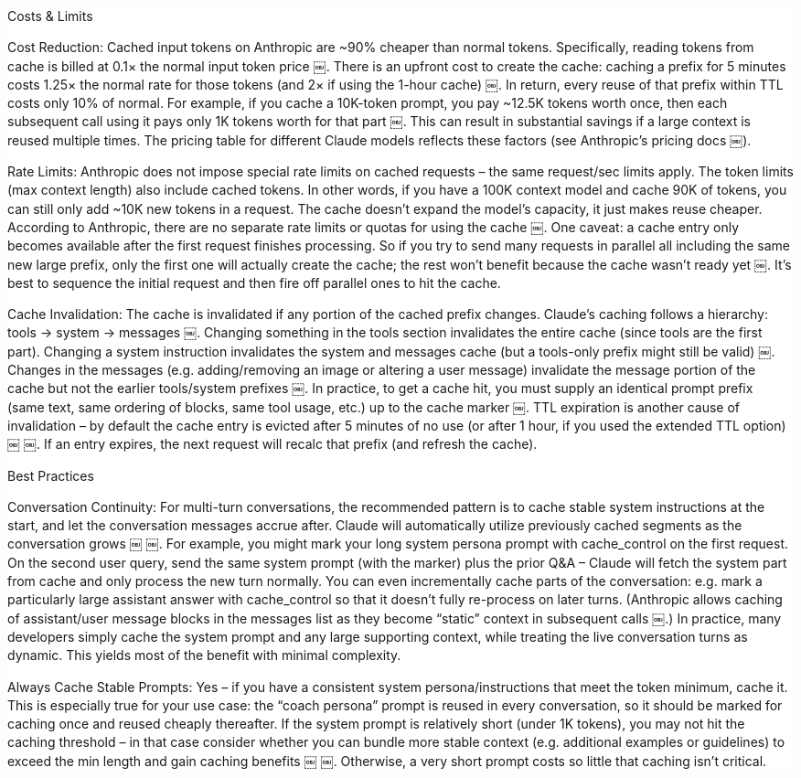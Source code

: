 Costs & Limits

Cost Reduction: Cached input tokens on Anthropic are ~90% cheaper than normal tokens. Specifically, reading tokens from cache is billed at 0.1× the normal input token price ￼. There is an upfront cost to create the cache: caching a prefix for 5 minutes costs 1.25× the normal rate for those tokens (and 2× if using the 1-hour cache) ￼. In return, every reuse of that prefix within TTL costs only 10% of normal. For example, if you cache a 10K-token prompt, you pay ~12.5K tokens worth once, then each subsequent call using it pays only 1K tokens worth for that part ￼. This can result in substantial savings if a large context is reused multiple times. The pricing table for different Claude models reflects these factors (see Anthropic’s pricing docs ￼).

Rate Limits: Anthropic does not impose special rate limits on cached requests – the same request/sec limits apply. The token limits (max context length) also include cached tokens. In other words, if you have a 100K context model and cache 90K of tokens, you can still only add ~10K new tokens in a request. The cache doesn’t expand the model’s capacity, it just makes reuse cheaper. According to Anthropic, there are no separate rate limits or quotas for using the cache ￼. One caveat: a cache entry only becomes available after the first request finishes processing. So if you try to send many requests in parallel all including the same new large prefix, only the first one will actually create the cache; the rest won’t benefit because the cache wasn’t ready yet ￼. It’s best to sequence the initial request and then fire off parallel ones to hit the cache.

Cache Invalidation: The cache is invalidated if any portion of the cached prefix changes. Claude’s caching follows a hierarchy: tools → system → messages ￼. Changing something in the tools section invalidates the entire cache (since tools are the first part). Changing a system instruction invalidates the system and messages cache (but a tools-only prefix might still be valid) ￼. Changes in the messages (e.g. adding/removing an image or altering a user message) invalidate the message portion of the cache but not the earlier tools/system prefixes ￼. In practice, to get a cache hit, you must supply an identical prompt prefix (same text, same ordering of blocks, same tool usage, etc.) up to the cache marker ￼. TTL expiration is another cause of invalidation – by default the cache entry is evicted after 5 minutes of no use (or after 1 hour, if you used the extended TTL option) ￼ ￼. If an entry expires, the next request will recalc that prefix (and refresh the cache).

Best Practices

Conversation Continuity: For multi-turn conversations, the recommended pattern is to cache stable system instructions at the start, and let the conversation messages accrue after. Claude will automatically utilize previously cached segments as the conversation grows ￼ ￼. For example, you might mark your long system persona prompt with cache_control on the first request. On the second user query, send the same system prompt (with the marker) plus the prior Q&A – Claude will fetch the system part from cache and only process the new turn normally. You can even incrementally cache parts of the conversation: e.g. mark a particularly large assistant answer with cache_control so that it doesn’t fully re-process on later turns. (Anthropic allows caching of assistant/user message blocks in the messages list as they become “static” context in subsequent calls ￼.) In practice, many developers simply cache the system prompt and any large supporting context, while treating the live conversation turns as dynamic. This yields most of the benefit with minimal complexity.

Always Cache Stable Prompts: Yes – if you have a consistent system persona/instructions that meet the token minimum, cache it. This is especially true for your use case: the “coach persona” prompt is reused in every conversation, so it should be marked for caching once and reused cheaply thereafter. If the system prompt is relatively short (under 1K tokens), you may not hit the caching threshold – in that case consider whether you can bundle more stable context (e.g. additional examples or guidelines) to exceed the min length and gain caching benefits ￼ ￼. Otherwise, a very short prompt costs so little that caching isn’t critical.

